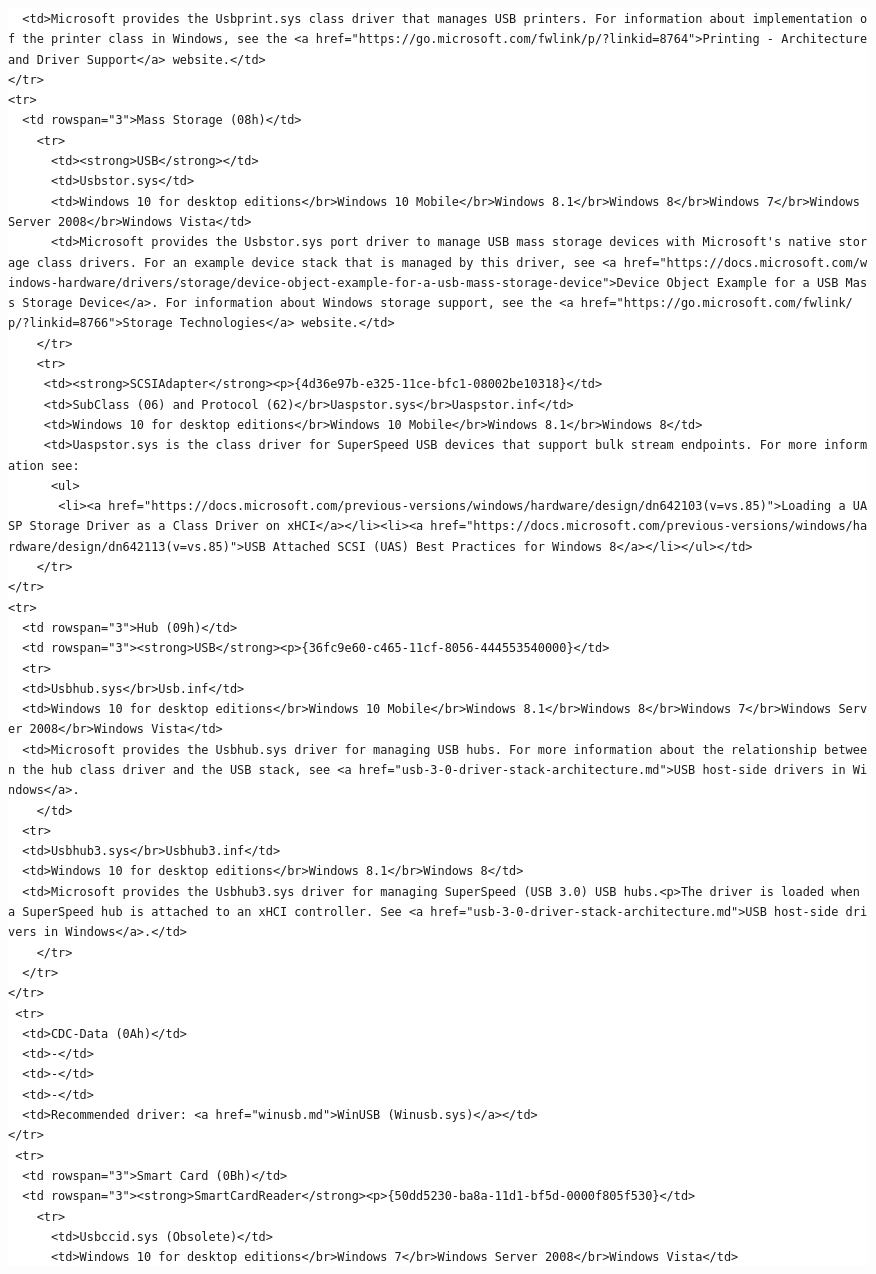       <td>Microsoft provides the Usbprint.sys class driver that manages USB printers. For information about implementation of the printer class in Windows, see the <a href="https://go.microsoft.com/fwlink/p/?linkid=8764">Printing - Architecture and Driver Support</a> website.</td>
    </tr>
    <tr>
      <td rowspan="3">Mass Storage (08h)</td>
        <tr>
          <td><strong>USB</strong></td>
          <td>Usbstor.sys</td>
          <td>Windows 10 for desktop editions</br>Windows 10 Mobile</br>Windows 8.1</br>Windows 8</br>Windows 7</br>Windows Server 2008</br>Windows Vista</td>
          <td>Microsoft provides the Usbstor.sys port driver to manage USB mass storage devices with Microsoft's native storage class drivers. For an example device stack that is managed by this driver, see <a href="https://docs.microsoft.com/windows-hardware/drivers/storage/device-object-example-for-a-usb-mass-storage-device">Device Object Example for a USB Mass Storage Device</a>. For information about Windows storage support, see the <a href="https://go.microsoft.com/fwlink/p/?linkid=8766">Storage Technologies</a> website.</td>
        </tr>
        <tr>
         <td><strong>SCSIAdapter</strong><p>{4d36e97b-e325-11ce-bfc1-08002be10318}</td>
         <td>SubClass (06) and Protocol (62)</br>Uaspstor.sys</br>Uaspstor.inf</td>
         <td>Windows 10 for desktop editions</br>Windows 10 Mobile</br>Windows 8.1</br>Windows 8</td>
         <td>Uaspstor.sys is the class driver for SuperSpeed USB devices that support bulk stream endpoints. For more information see:
          <ul>
           <li><a href="https://docs.microsoft.com/previous-versions/windows/hardware/design/dn642103(v=vs.85)">Loading a UASP Storage Driver as a Class Driver on xHCI</a></li><li><a href="https://docs.microsoft.com/previous-versions/windows/hardware/design/dn642113(v=vs.85)">USB Attached SCSI (UAS) Best Practices for Windows 8</a></li></ul></td>
        </tr>
    </tr>
    <tr>
      <td rowspan="3">Hub (09h)</td>
      <td rowspan="3"><strong>USB</strong><p>{36fc9e60-c465-11cf-8056-444553540000}</td>
      <tr>
      <td>Usbhub.sys</br>Usb.inf</td>
      <td>Windows 10 for desktop editions</br>Windows 10 Mobile</br>Windows 8.1</br>Windows 8</br>Windows 7</br>Windows Server 2008</br>Windows Vista</td>
      <td>Microsoft provides the Usbhub.sys driver for managing USB hubs. For more information about the relationship between the hub class driver and the USB stack, see <a href="usb-3-0-driver-stack-architecture.md">USB host-side drivers in Windows</a>.
        </td>
      <tr>
      <td>Usbhub3.sys</br>Usbhub3.inf</td>
      <td>Windows 10 for desktop editions</br>Windows 8.1</br>Windows 8</td>
      <td>Microsoft provides the Usbhub3.sys driver for managing SuperSpeed (USB 3.0) USB hubs.<p>The driver is loaded when a SuperSpeed hub is attached to an xHCI controller. See <a href="usb-3-0-driver-stack-architecture.md">USB host-side drivers in Windows</a>.</td>
        </tr>
      </tr>
    </tr>
     <tr>
      <td>CDC-Data (0Ah)</td>
      <td>-</td>
      <td>-</td>
      <td>-</td>
      <td>Recommended driver: <a href="winusb.md">WinUSB (Winusb.sys)</a></td>
    </tr>
     <tr>
      <td rowspan="3">Smart Card (0Bh)</td>
      <td rowspan="3"><strong>SmartCardReader</strong><p>{50dd5230-ba8a-11d1-bf5d-0000f805f530}</td>
        <tr>
          <td>Usbccid.sys (Obsolete)</td>
          <td>Windows 10 for desktop editions</br>Windows 7</br>Windows Server 2008</br>Windows Vista</td>